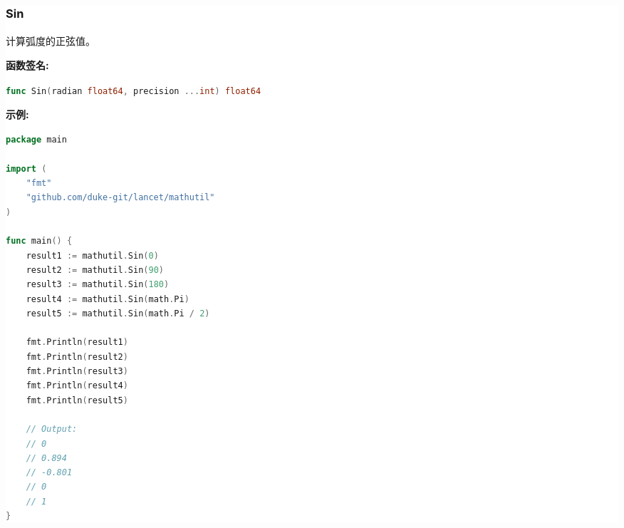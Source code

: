 

### <span id="Sin">Sin</span>

<p>计算弧度的正弦值。</p>

<b>函数签名:</b>

```go
func Sin(radian float64, precision ...int) float64
```

<b>示例:</b>

```go
package main

import (
    "fmt"
    "github.com/duke-git/lancet/mathutil"
)

func main() {
    result1 := mathutil.Sin(0)
    result2 := mathutil.Sin(90)
    result3 := mathutil.Sin(180)
    result4 := mathutil.Sin(math.Pi)
    result5 := mathutil.Sin(math.Pi / 2)

    fmt.Println(result1)
    fmt.Println(result2)
    fmt.Println(result3)
    fmt.Println(result4)
    fmt.Println(result5)

    // Output:
    // 0
    // 0.894
    // -0.801
    // 0
    // 1
}
```